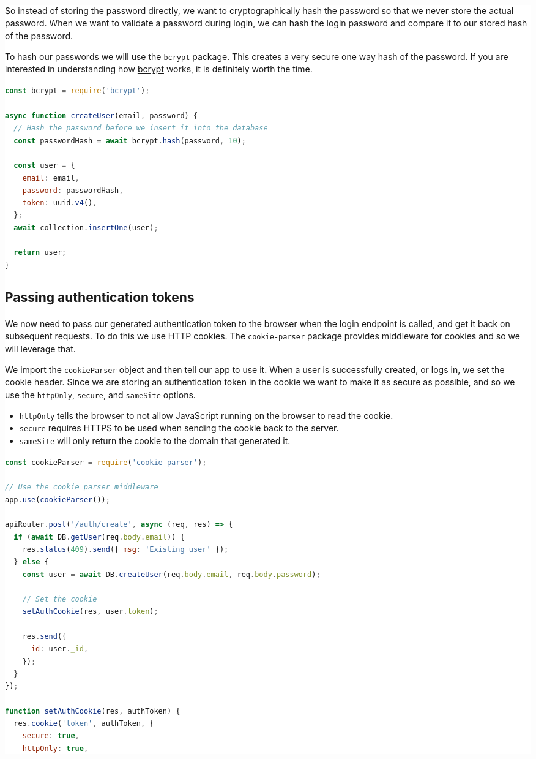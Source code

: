 So instead of storing the password directly, we want to cryptographically hash the password so that we never store the actual password. When we want to validate a password during login, we can hash the login password and compare it to our stored hash of the password.

To hash our passwords we will use the `bcrypt` package. This creates a very secure one way hash of the password. If you are interested in understanding how [bcrypt](https://en.wikipedia.org/wiki/Bcrypt) works, it is definitely worth the time.

```js
const bcrypt = require('bcrypt');

async function createUser(email, password) {
  // Hash the password before we insert it into the database
  const passwordHash = await bcrypt.hash(password, 10);

  const user = {
    email: email,
    password: passwordHash,
    token: uuid.v4(),
  };
  await collection.insertOne(user);

  return user;
}
```

## Passing authentication tokens

We now need to pass our generated authentication token to the browser when the login endpoint is called, and get it back on subsequent requests. To do this we use HTTP cookies. The `cookie-parser` package provides middleware for cookies and so we will leverage that.

We import the `cookieParser` object and then tell our app to use it. When a user is successfully created, or logs in, we set the cookie header. Since we are storing an authentication token in the cookie we want to make it as secure as possible, and so we use the `httpOnly`, `secure`, and `sameSite` options.

- `httpOnly` tells the browser to not allow JavaScript running on the browser to read the cookie.
- `secure` requires HTTPS to be used when sending the cookie back to the server.
- `sameSite` will only return the cookie to the domain that generated it.

```js
const cookieParser = require('cookie-parser');

// Use the cookie parser middleware
app.use(cookieParser());

apiRouter.post('/auth/create', async (req, res) => {
  if (await DB.getUser(req.body.email)) {
    res.status(409).send({ msg: 'Existing user' });
  } else {
    const user = await DB.createUser(req.body.email, req.body.password);

    // Set the cookie
    setAuthCookie(res, user.token);

    res.send({
      id: user._id,
    });
  }
});

function setAuthCookie(res, authToken) {
  res.cookie('token', authToken, {
    secure: true,
    httpOnly: true,
```
